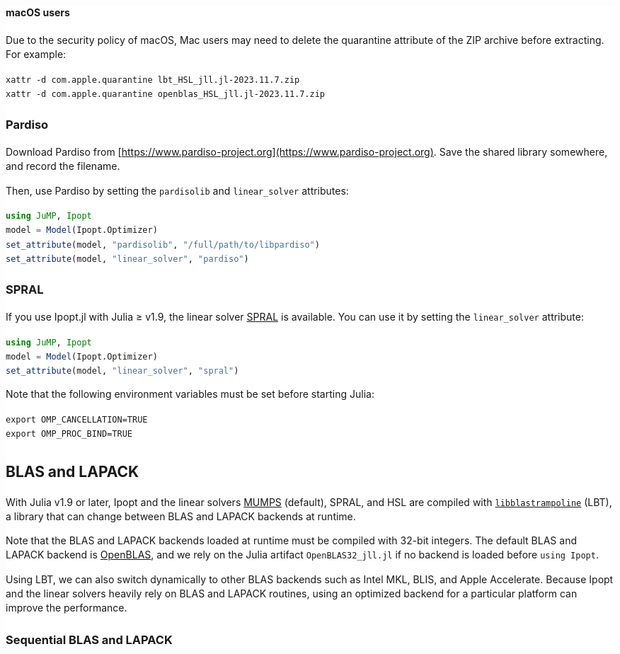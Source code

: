 #### macOS users

Due to the security policy of macOS, Mac users may need to delete the quarantine
attribute of the ZIP archive before extracting. For example:
```raw
xattr -d com.apple.quarantine lbt_HSL_jll.jl-2023.11.7.zip
xattr -d com.apple.quarantine openblas_HSL_jll.jl-2023.11.7.zip
```

### Pardiso

Download Pardiso from [https://www.pardiso-project.org](https://www.pardiso-project.org).
Save the shared library somewhere, and record the filename.

Then, use Pardiso by setting the `pardisolib` and `linear_solver` attributes:
```julia
using JuMP, Ipopt
model = Model(Ipopt.Optimizer)
set_attribute(model, "pardisolib", "/full/path/to/libpardiso")
set_attribute(model, "linear_solver", "pardiso")
```

### SPRAL

If you use Ipopt.jl with Julia ≥ v1.9, the linear solver [SPRAL](https://github.com/ralna/spral) is available.
You can use it by setting the `linear_solver` attribute:
```julia
using JuMP, Ipopt
model = Model(Ipopt.Optimizer)
set_attribute(model, "linear_solver", "spral")
```
Note that the following environment variables must be set before starting Julia:
```raw
export OMP_CANCELLATION=TRUE
export OMP_PROC_BIND=TRUE
```

## BLAS and LAPACK

With Julia v1.9 or later, Ipopt and the linear solvers [MUMPS](https://mumps-solver.org/index.php)
(default), SPRAL, and HSL are compiled with
[`libblastrampoline`](https://github.com/JuliaLinearAlgebra/libblastrampoline)
(LBT), a library that can change between BLAS and LAPACK backends at runtime.

Note that the BLAS and LAPACK backends loaded at runtime must be compiled with 32-bit integers.
The default BLAS and LAPACK backend is [OpenBLAS](https://github.com/OpenMathLib/OpenBLAS),
and we rely on the Julia artifact `OpenBLAS32_jll.jl` if no backend is loaded before `using Ipopt`.

Using LBT, we can also switch dynamically to other BLAS backends such as Intel
MKL, BLIS, and Apple Accelerate. Because Ipopt and the linear solvers heavily
rely on BLAS and LAPACK routines, using an optimized backend for a particular
platform can improve the performance.

### Sequential BLAS and LAPACK
